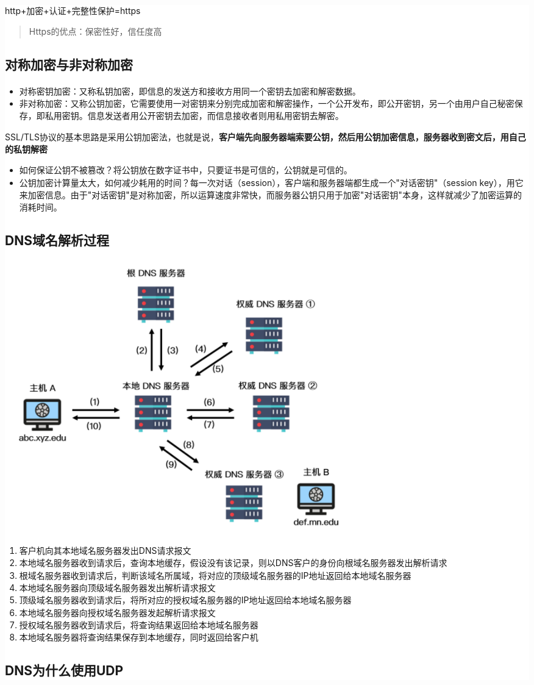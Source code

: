 http+加密+认证+完整性保护=https

> Https的优点：保密性好，信任度高
>

## 对称加密与非对称加密

* 对称密钥加密：又称私钥加密，即信息的发送方和接收方用同一个密钥去加密和解密数据。
* 非对称加密：又称公钥加密，它需要使用一对密钥来分别完成加密和解密操作，一个公开发布，即公开密钥，另一个由用户自己秘密保存，即私用密钥。信息发送者用公开密钥去加密，而信息接收者则用私用密钥去解密。

SSL/TLS协议的基本思路是采用公钥加密法，也就是说，**客户端先向服务器端索要公钥，然后用公钥加密信息，服务器收到密文后，用自己的私钥解密**

* 如何保证公钥不被篡改？将公钥放在数字证书中，只要证书是可信的，公钥就是可信的。
* 公钥加密计算量太大，如何减少耗用的时间？每一次对话（session），客户端和服务器端都生成一个"对话密钥"（session key），用它来加密信息。由于"对话密钥"是对称加密，所以运算速度非常快，而服务器公钥只用于加密"对话密钥"本身，这样就减少了加密运算的消耗时间。

## DNS域名解析过程

![image.png](assets/image-20220322205403-zmxisbl.png)

1. 客户机向其本地域名服务器发出DNS请求报文
2. 本地域名服务器收到请求后，查询本地缓存，假设没有该记录，则以DNS客户的身份向根域名服务器发出解析请求
3. 根域名服务器收到请求后，判断该域名所属域，将对应的顶级域名服务器的IP地址返回给本地域名服务器
4. 本地域名服务器向顶级域名服务器发出解析请求报文
5. 顶级域名服务器收到请求后，将所对应的授权域名服务器的IP地址返回给本地域名服务器
6. 本地域名服务器向授权域名服务器发起解析请求报文
7. 授权域名服务器收到请求后，将查询结果返回给本地域名服务器
8. 本地域名服务器将查询结果保存到本地缓存，同时返回给客户机

## DNS为什么使用UDP
